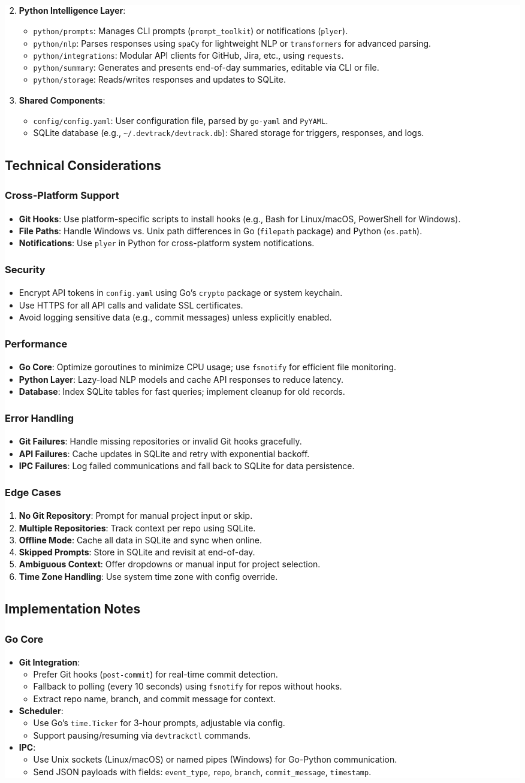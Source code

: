 2. **Python Intelligence Layer**:
   - `python/prompts`: Manages CLI prompts (`prompt_toolkit`) or notifications (`plyer`).
   - `python/nlp`: Parses responses using `spaCy` for lightweight NLP or `transformers` for advanced parsing.
   - `python/integrations`: Modular API clients for GitHub, Jira, etc., using `requests`.
   - `python/summary`: Generates and presents end-of-day summaries, editable via CLI or file.
   - `python/storage`: Reads/writes responses and updates to SQLite.

3. **Shared Components**:
   - `config/config.yaml`: User configuration file, parsed by `go-yaml` and `PyYAML`.
   - SQLite database (e.g., `~/.devtrack/devtrack.db`): Shared storage for triggers, responses, and logs.

## Technical Considerations
### Cross-Platform Support
- **Git Hooks**: Use platform-specific scripts to install hooks (e.g., Bash for Linux/macOS, PowerShell for Windows).
- **File Paths**: Handle Windows vs. Unix path differences in Go (`filepath` package) and Python (`os.path`).
- **Notifications**: Use `plyer` in Python for cross-platform system notifications.

### Security
- Encrypt API tokens in `config.yaml` using Go’s `crypto` package or system keychain.
- Use HTTPS for all API calls and validate SSL certificates.
- Avoid logging sensitive data (e.g., commit messages) unless explicitly enabled.

### Performance
- **Go Core**: Optimize goroutines to minimize CPU usage; use `fsnotify` for efficient file monitoring.
- **Python Layer**: Lazy-load NLP models and cache API responses to reduce latency.
- **Database**: Index SQLite tables for fast queries; implement cleanup for old records.

### Error Handling
- **Git Failures**: Handle missing repositories or invalid Git hooks gracefully.
- **API Failures**: Cache updates in SQLite and retry with exponential backoff.
- **IPC Failures**: Log failed communications and fall back to SQLite for data persistence.

### Edge Cases
1. **No Git Repository**: Prompt for manual project input or skip.
2. **Multiple Repositories**: Track context per repo using SQLite.
3. **Offline Mode**: Cache all data in SQLite and sync when online.
4. **Skipped Prompts**: Store in SQLite and revisit at end-of-day.
5. **Ambiguous Context**: Offer dropdowns or manual input for project selection.
6. **Time Zone Handling**: Use system time zone with config override.

## Implementation Notes
### Go Core
- **Git Integration**:
  - Prefer Git hooks (`post-commit`) for real-time commit detection.
  - Fallback to polling (every 10 seconds) using `fsnotify` for repos without hooks.
  - Extract repo name, branch, and commit message for context.
- **Scheduler**:
  - Use Go’s `time.Ticker` for 3-hour prompts, adjustable via config.
  - Support pausing/resuming via `devtrackctl` commands.
- **IPC**:
  - Use Unix sockets (Linux/macOS) or named pipes (Windows) for Go-Python communication.
  - Send JSON payloads with fields: `event_type`, `repo`, `branch`, `commit_message`, `timestamp`.
